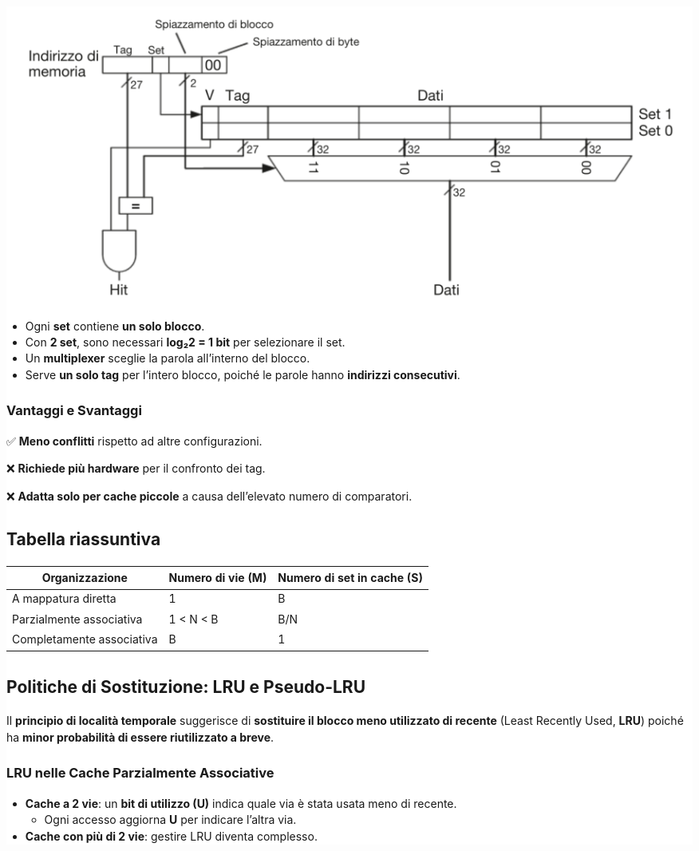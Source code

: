![circuit total associative cache](./img/circuit_total_associative_cache.png)

- Ogni **set** contiene **un solo blocco**.
- Con **2 set**, sono necessari **log₂2 = 1 bit** per selezionare il set.
- Un **multiplexer** sceglie la parola all’interno del blocco.
- Serve **un solo tag** per l’intero blocco, poiché le parole hanno **indirizzi consecutivi**.

### Vantaggi e Svantaggi

:white_check_mark: **Meno conflitti** rispetto ad altre configurazioni.

:x: **Richiede più hardware** per il confronto dei tag.

:x: **Adatta solo per cache piccole** a causa dell’elevato numero di comparatori.

## Tabella riassuntiva

| Organizzazione            | Numero di vie (M) | Numero di set in cache (S) |
| ------------------------- | ----------------- | -------------------------- |
| A mappatura diretta       | 1                 | B                          |
| Parzialmente associativa  | 1 < N < B         | B/N                        |
| Completamente associativa | B                 | 1                          |

## Politiche di Sostituzione: LRU e Pseudo-LRU

Il **principio di località temporale** suggerisce di **sostituire il blocco meno utilizzato di recente** (Least Recently Used, **LRU**) poiché ha **minor probabilità di essere riutilizzato a breve**.

### LRU nelle Cache Parzialmente Associative

- **Cache a 2 vie**: un **bit di utilizzo (U)** indica quale via è stata usata meno di recente.
  - Ogni accesso aggiorna **U** per indicare l’altra via.
- **Cache con più di 2 vie**: gestire LRU diventa complesso.
